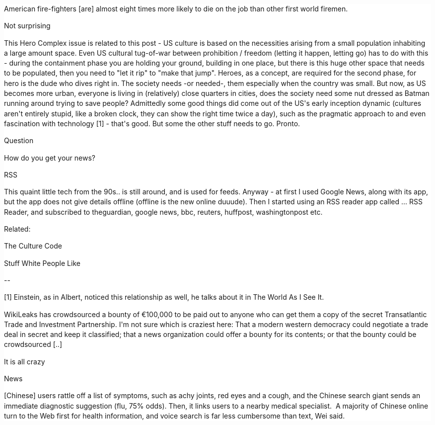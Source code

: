 American fire-fighters [are] almost eight times more likely to die on the job than other first world firemen.

Not surprising

This Hero Complex issue is related to this post - US culture is based on the necessities arising from a small population inhabiting a large amount space. Even US cultural tug-of-war between prohibition / freedom (letting it happen, letting go) has to do with this - during the containment phase you are holding your ground, building in one place, but there is this huge other space that needs to be populated, then you need to "let it rip" to "make that jump". Heroes, as a concept, are required for the second phase, for hero is the dude who dives right in. The society needs -or needed-, them especially when the country was small. But now, as US becomes more urban, everyone is living in (relatively) close quarters in cities, does the society need some nut dressed as Batman running around trying to save people? Admittedly some good things did come out of the US's early inception dynamic (cultures aren't entirely stupid, like a broken clock, they can show the right time twice a day), such as the pragmatic approach to and even fascination with technology [1] - that's good. But some the other stuff needs to go. Pronto.

Question

How do you get your news?

RSS

This quaint little tech from the 90s.. is still around, and is used
for feeds. Anyway - at first I used Google News, along with its app,
but the app does not give details offline (offline is the new online
duuude). Then I started using an RSS reader app called ... RSS Reader,
and subscribed to theguardian, google news, bbc, reuters, huffpost,
washingtonpost etc.

Related:

The Culture Code

Stuff White People Like

--

[1] Einstein, as in Albert, noticed this relationship as well, he talks about it in The World As I See It.





WikiLeaks has crowdsourced a bounty of €100,000 to be paid out to
anyone who can get them a copy of the secret Transatlantic Trade and
Investment Partnership. I'm not sure which is craziest here: That a
modern western democracy could negotiate a trade deal in secret and
keep it classified; that a news organization could offer a bounty for
its contents; or that the bounty could be crowdsourced [..]

It is all crazy

News

[Chinese] users rattle off a list of symptoms, such as achy joints,
red eyes and a cough, and the Chinese search giant sends an immediate
diagnostic suggestion (flu, 75% odds). Then, it links users to a
nearby medical specialist.  A majority of Chinese online turn to the
Web first for health information, and voice search is far less
cumbersome than text, Wei said.
